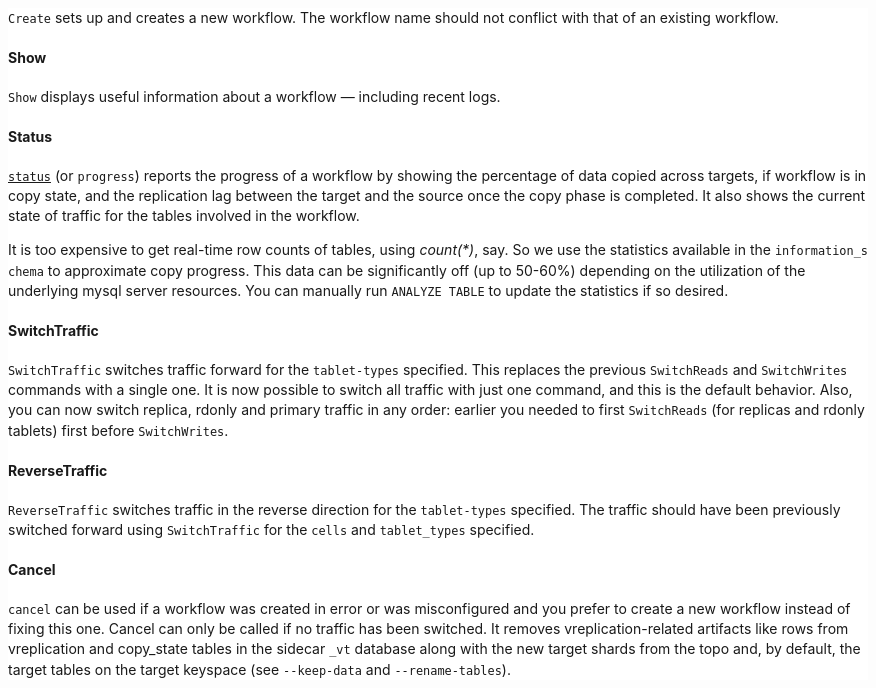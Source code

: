 `Create` sets up and creates a new workflow. The workflow name should not conflict with that of an existing workflow.

</div>

#### Show
<div class="cmd">

`Show` displays useful information about a workflow — including recent logs.

</div>

#### Status
<div class="cmd">

[`status`](../../../reference/programs/vtctldclient/vtctldclient_movetables/vtctldclient_movetables_status/) (or `progress`) reports the progress of a workflow by showing the percentage of data copied across targets, if workflow is in copy state, and the replication lag between the target and the source once the copy phase is completed. It also shows the current state of traffic for the tables involved in the workflow.

It is too expensive to get real-time row counts of tables, using _count(*)_, say. So we use the statistics available in the `information_schema` to approximate copy progress. This data can be significantly off (up to 50-60%) depending on the utilization of the underlying mysql server resources. You can manually run `ANALYZE TABLE` to update the statistics if so desired.

</div>

#### SwitchTraffic
<div class="cmd">

`SwitchTraffic` switches traffic forward for the `tablet-types` specified. This replaces the previous `SwitchReads` and `SwitchWrites` commands with a single one. It is now possible to switch all traffic with just one command, and this is the default behavior. Also, you can now switch replica, rdonly and primary traffic in any order: earlier you needed to first `SwitchReads` (for replicas and rdonly tablets) first before `SwitchWrites`.

</div>

#### ReverseTraffic
<div class="cmd">

`ReverseTraffic` switches traffic in the reverse direction for the `tablet-types` specified. The traffic should have been previously switched forward using `SwitchTraffic` for the `cells` and `tablet_types` specified.

</div>

#### Cancel
<div class="cmd">

`cancel` can be used if a workflow was created in error or was misconfigured and you prefer to create a new workflow instead of fixing this one. Cancel can only be called if no traffic has been switched. It removes vreplication-related artifacts like rows from vreplication and copy_state tables in the sidecar `_vt` database along with the new target shards from the topo and, by default, the target tables on the target keyspace
(see `--keep-data` and `--rename-tables`).
